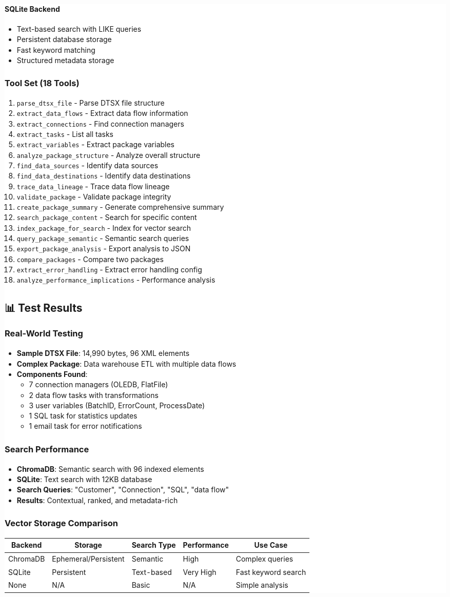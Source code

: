 #### **SQLite Backend**
- Text-based search with LIKE queries
- Persistent database storage
- Fast keyword matching
- Structured metadata storage

### **Tool Set (18 Tools)**
1. `parse_dtsx_file` - Parse DTSX file structure
2. `extract_data_flows` - Extract data flow information
3. `extract_connections` - Find connection managers
4. `extract_tasks` - List all tasks
5. `extract_variables` - Extract package variables
6. `analyze_package_structure` - Analyze overall structure
7. `find_data_sources` - Identify data sources
8. `find_data_destinations` - Identify data destinations
9. `trace_data_lineage` - Trace data flow lineage
10. `validate_package` - Validate package integrity
11. `create_package_summary` - Generate comprehensive summary
12. `search_package_content` - Search for specific content
13. `index_package_for_search` - Index for vector search
14. `query_package_semantic` - Semantic search queries
15. `export_package_analysis` - Export analysis to JSON
16. `compare_packages` - Compare two packages
17. `extract_error_handling` - Extract error handling config
18. `analyze_performance_implications` - Performance analysis

## 📊 **Test Results**

### **Real-World Testing**
- **Sample DTSX File**: 14,990 bytes, 96 XML elements
- **Complex Package**: Data warehouse ETL with multiple data flows
- **Components Found**:
  - 7 connection managers (OLEDB, FlatFile)
  - 2 data flow tasks with transformations
  - 3 user variables (BatchID, ErrorCount, ProcessDate)
  - 1 SQL task for statistics updates
  - 1 email task for error notifications

### **Search Performance**
- **ChromaDB**: Semantic search with 96 indexed elements
- **SQLite**: Text search with 12KB database
- **Search Queries**: "Customer", "Connection", "SQL", "data flow"
- **Results**: Contextual, ranked, and metadata-rich

### **Vector Storage Comparison**

| Backend | Storage | Search Type | Performance | Use Case |
|---------|---------|-------------|-------------|----------|
| ChromaDB | Ephemeral/Persistent | Semantic | High | Complex queries |
| SQLite | Persistent | Text-based | Very High | Fast keyword search |
| None | N/A | Basic | N/A | Simple analysis |
